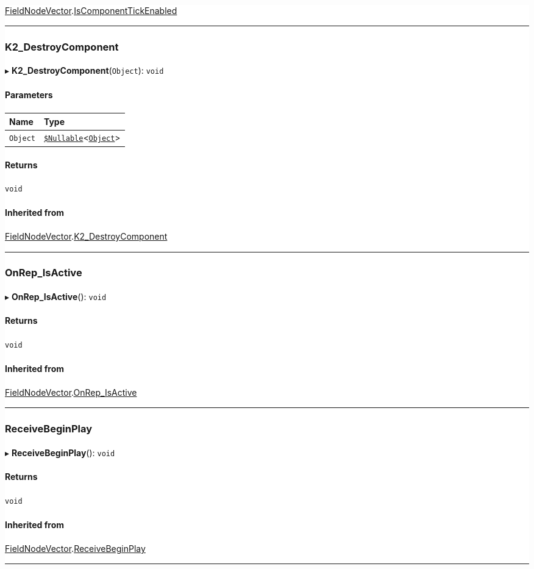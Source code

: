 [FieldNodeVector](ue_ue.FieldNodeVector.md).[IsComponentTickEnabled](ue_ue.FieldNodeVector.md#iscomponenttickenabled)

___

### K2\_DestroyComponent

▸ **K2_DestroyComponent**(`Object`): `void`

#### Parameters

| Name | Type |
| :------ | :------ |
| `Object` | [`$Nullable`](../modules/puerts.md#$nullable)<[`Object`](ue_ue.Object.md)\> |

#### Returns

`void`

#### Inherited from

[FieldNodeVector](ue_ue.FieldNodeVector.md).[K2_DestroyComponent](ue_ue.FieldNodeVector.md#k2_destroycomponent)

___

### OnRep\_IsActive

▸ **OnRep_IsActive**(): `void`

#### Returns

`void`

#### Inherited from

[FieldNodeVector](ue_ue.FieldNodeVector.md).[OnRep_IsActive](ue_ue.FieldNodeVector.md#onrep_isactive)

___

### ReceiveBeginPlay

▸ **ReceiveBeginPlay**(): `void`

#### Returns

`void`

#### Inherited from

[FieldNodeVector](ue_ue.FieldNodeVector.md).[ReceiveBeginPlay](ue_ue.FieldNodeVector.md#receivebeginplay)

___
